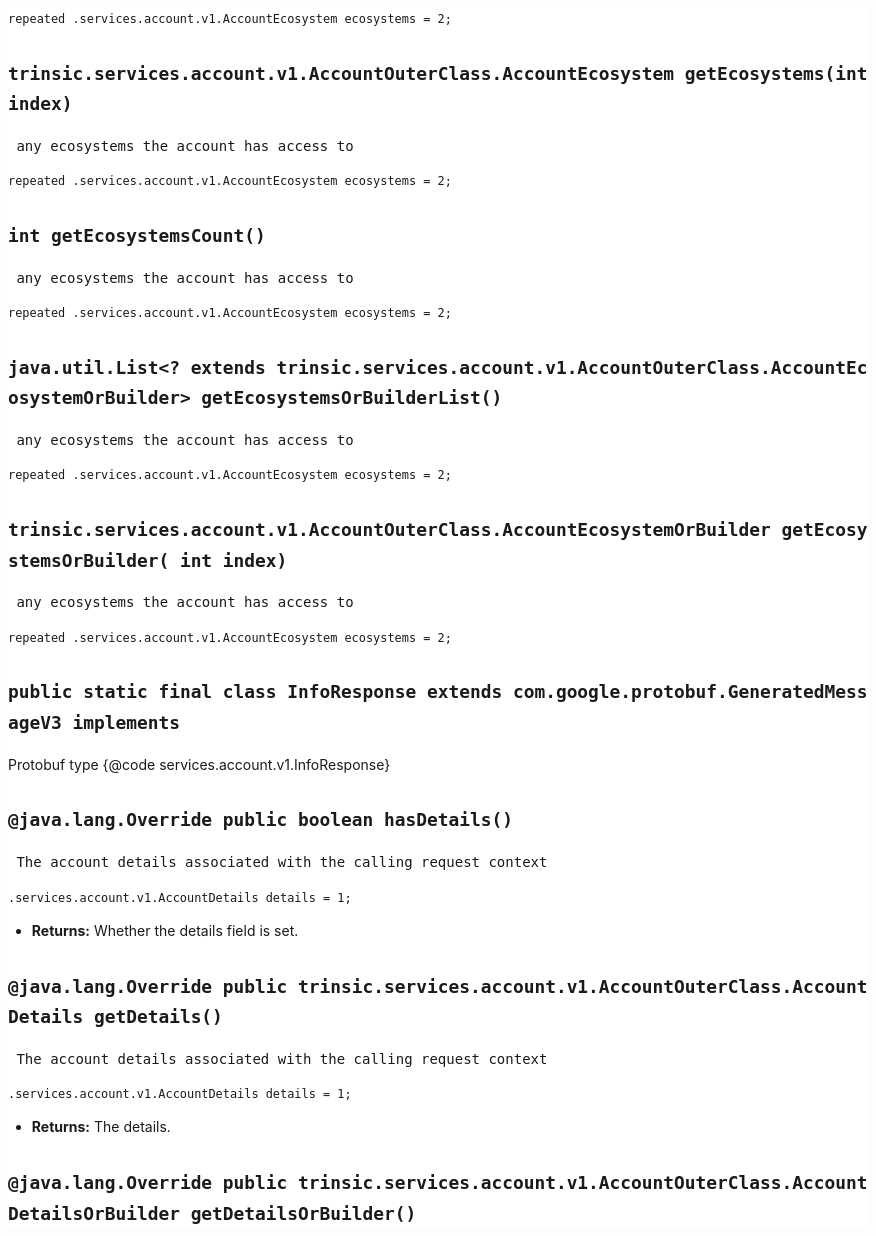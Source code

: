 `repeated .services.account.v1.AccountEcosystem ecosystems = 2;`

## `trinsic.services.account.v1.AccountOuterClass.AccountEcosystem getEcosystems(int index)`

<pre> any ecosystems the account has access to </pre>

`repeated .services.account.v1.AccountEcosystem ecosystems = 2;`

## `int getEcosystemsCount()`

<pre> any ecosystems the account has access to </pre>

`repeated .services.account.v1.AccountEcosystem ecosystems = 2;`

## `java.util.List<? extends trinsic.services.account.v1.AccountOuterClass.AccountEcosystemOrBuilder> getEcosystemsOrBuilderList()`

<pre> any ecosystems the account has access to </pre>

`repeated .services.account.v1.AccountEcosystem ecosystems = 2;`

## `trinsic.services.account.v1.AccountOuterClass.AccountEcosystemOrBuilder getEcosystemsOrBuilder( int index)`

<pre> any ecosystems the account has access to </pre>

`repeated .services.account.v1.AccountEcosystem ecosystems = 2;`

## `public static final class InfoResponse extends com.google.protobuf.GeneratedMessageV3 implements`

Protobuf type {@code services.account.v1.InfoResponse}

## `@java.lang.Override public boolean hasDetails()`

<pre> The account details associated with the calling request context </pre>

`.services.account.v1.AccountDetails details = 1;`

 * **Returns:** Whether the details field is set.

## `@java.lang.Override public trinsic.services.account.v1.AccountOuterClass.AccountDetails getDetails()`

<pre> The account details associated with the calling request context </pre>

`.services.account.v1.AccountDetails details = 1;`

 * **Returns:** The details.

## `@java.lang.Override public trinsic.services.account.v1.AccountOuterClass.AccountDetailsOrBuilder getDetailsOrBuilder()`
